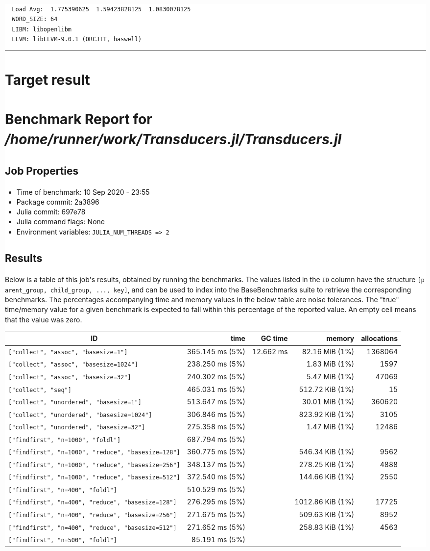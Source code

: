 ```
  Load Avg:  1.775390625  1.59423828125  1.0830078125
  WORD_SIZE: 64
  LIBM: libopenlibm
  LLVM: libLLVM-9.0.1 (ORCJIT, haswell)
```

---
# Target result
# Benchmark Report for */home/runner/work/Transducers.jl/Transducers.jl*

## Job Properties
* Time of benchmark: 10 Sep 2020 - 23:55
* Package commit: 2a3896
* Julia commit: 697e78
* Julia command flags: None
* Environment variables: `JULIA_NUM_THREADS => 2`

## Results
Below is a table of this job's results, obtained by running the benchmarks.
The values listed in the `ID` column have the structure `[parent_group, child_group, ..., key]`, and can be used to
index into the BaseBenchmarks suite to retrieve the corresponding benchmarks.
The percentages accompanying time and memory values in the below table are noise tolerances. The "true"
time/memory value for a given benchmark is expected to fall within this percentage of the reported value.
An empty cell means that the value was zero.

| ID                                                  | time            | GC time   | memory           | allocations |
|-----------------------------------------------------|----------------:|----------:|-----------------:|------------:|
| `["collect", "assoc", "basesize=1"]`                | 365.145 ms (5%) | 12.662 ms |   82.16 MiB (1%) |     1368064 |
| `["collect", "assoc", "basesize=1024"]`             | 238.250 ms (5%) |           |    1.83 MiB (1%) |        1597 |
| `["collect", "assoc", "basesize=32"]`               | 240.302 ms (5%) |           |    5.47 MiB (1%) |       47069 |
| `["collect", "seq"]`                                | 465.031 ms (5%) |           |  512.72 KiB (1%) |          15 |
| `["collect", "unordered", "basesize=1"]`            | 513.647 ms (5%) |           |   30.01 MiB (1%) |      360620 |
| `["collect", "unordered", "basesize=1024"]`         | 306.846 ms (5%) |           |  823.92 KiB (1%) |        3105 |
| `["collect", "unordered", "basesize=32"]`           | 275.358 ms (5%) |           |    1.47 MiB (1%) |       12486 |
| `["findfirst", "n=1000", "foldl"]`                  | 687.794 ms (5%) |           |                  |             |
| `["findfirst", "n=1000", "reduce", "basesize=128"]` | 360.775 ms (5%) |           |  546.34 KiB (1%) |        9562 |
| `["findfirst", "n=1000", "reduce", "basesize=256"]` | 348.137 ms (5%) |           |  278.25 KiB (1%) |        4888 |
| `["findfirst", "n=1000", "reduce", "basesize=512"]` | 372.540 ms (5%) |           |  144.66 KiB (1%) |        2550 |
| `["findfirst", "n=400", "foldl"]`                   | 510.529 ms (5%) |           |                  |             |
| `["findfirst", "n=400", "reduce", "basesize=128"]`  | 276.295 ms (5%) |           | 1012.86 KiB (1%) |       17725 |
| `["findfirst", "n=400", "reduce", "basesize=256"]`  | 271.675 ms (5%) |           |  509.63 KiB (1%) |        8952 |
| `["findfirst", "n=400", "reduce", "basesize=512"]`  | 271.652 ms (5%) |           |  258.83 KiB (1%) |        4563 |
| `["findfirst", "n=500", "foldl"]`                   |  85.191 ms (5%) |           |                  |             |